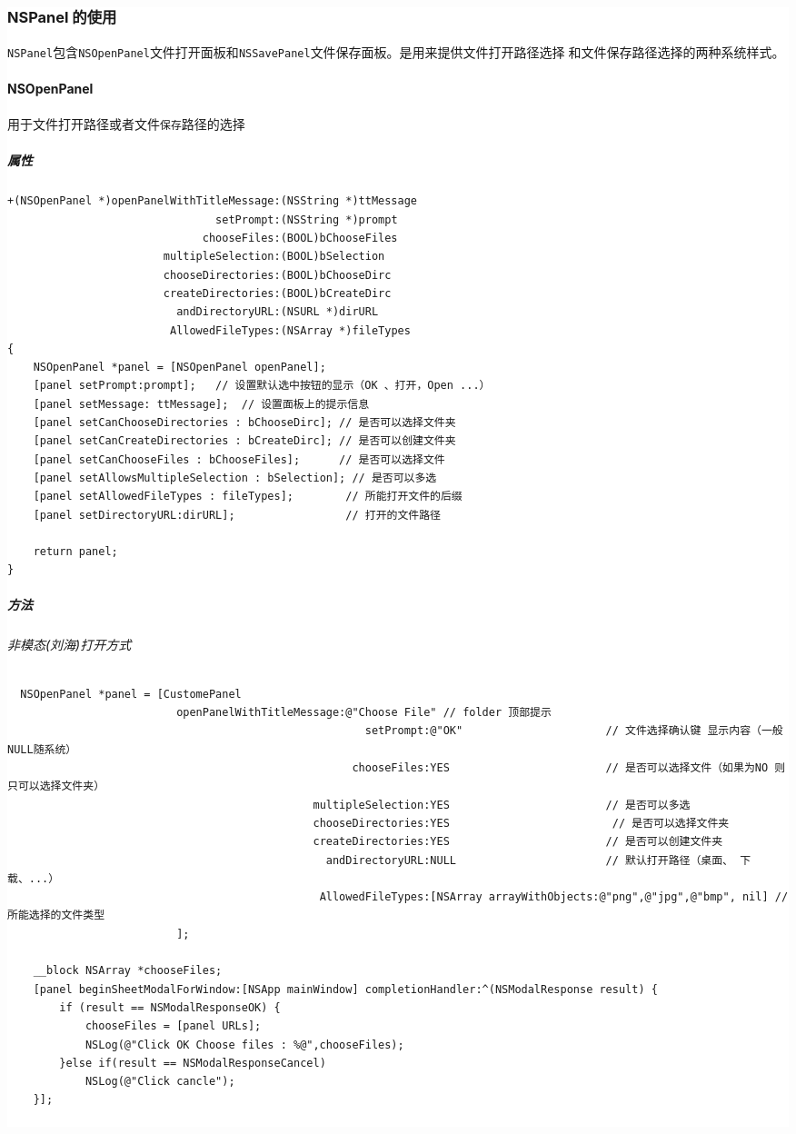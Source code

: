 ### NSPanel 的使用

`NSPanel`包含`NSOpenPanel`文件打开面板和`NSSavePanel`文件保存面板。是用来提供文件打开路径选择 和文件保存路径选择的两种系统样式。

#### NSOpenPanel
用于文件打开路径或者文件`保存`路径的选择

##### 属性
```
+(NSOpenPanel *)openPanelWithTitleMessage:(NSString *)ttMessage
                                setPrompt:(NSString *)prompt
                              chooseFiles:(BOOL)bChooseFiles
                        multipleSelection:(BOOL)bSelection
                        chooseDirectories:(BOOL)bChooseDirc
                        createDirectories:(BOOL)bCreateDirc
                          andDirectoryURL:(NSURL *)dirURL
                         AllowedFileTypes:(NSArray *)fileTypes
{
    NSOpenPanel *panel = [NSOpenPanel openPanel];
    [panel setPrompt:prompt]; 	// 设置默认选中按钮的显示（OK 、打开，Open ...） 
    [panel setMessage: ttMessage];	// 设置面板上的提示信息
    [panel setCanChooseDirectories : bChooseDirc]; // 是否可以选择文件夹
    [panel setCanCreateDirectories : bCreateDirc]; // 是否可以创建文件夹
    [panel setCanChooseFiles : bChooseFiles];      // 是否可以选择文件
    [panel setAllowsMultipleSelection : bSelection]; // 是否可以多选
    [panel setAllowedFileTypes : fileTypes];        // 所能打开文件的后缀
    [panel setDirectoryURL:dirURL];		            // 打开的文件路径
    
    return panel;
}

```

##### 方法
###### 非模态(刘海)打开方式
```
  NSOpenPanel *panel = [CustomePanel
                          openPanelWithTitleMessage:@"Choose File" // folder 顶部提示
                                                       setPrompt:@"OK"                      // 文件选择确认键 显示内容（一般NULL随系统）
                                                     chooseFiles:YES                        // 是否可以选择文件（如果为NO 则只可以选择文件夹）
                                               multipleSelection:YES                        // 是否可以多选
                                               chooseDirectories:YES                         // 是否可以选择文件夹
                                               createDirectories:YES                        // 是否可以创建文件夹
                                                 andDirectoryURL:NULL                       // 默认打开路径（桌面、 下载、...）
                                                AllowedFileTypes:[NSArray arrayWithObjects:@"png",@"jpg",@"bmp", nil] // 所能选择的文件类型
                          ];
    
    __block NSArray *chooseFiles;
    [panel beginSheetModalForWindow:[NSApp mainWindow] completionHandler:^(NSModalResponse result) {
        if (result == NSModalResponseOK) {
            chooseFiles = [panel URLs];
            NSLog(@"Click OK Choose files : %@",chooseFiles);
        }else if(result == NSModalResponseCancel)
            NSLog(@"Click cancle");
    }];
    
```